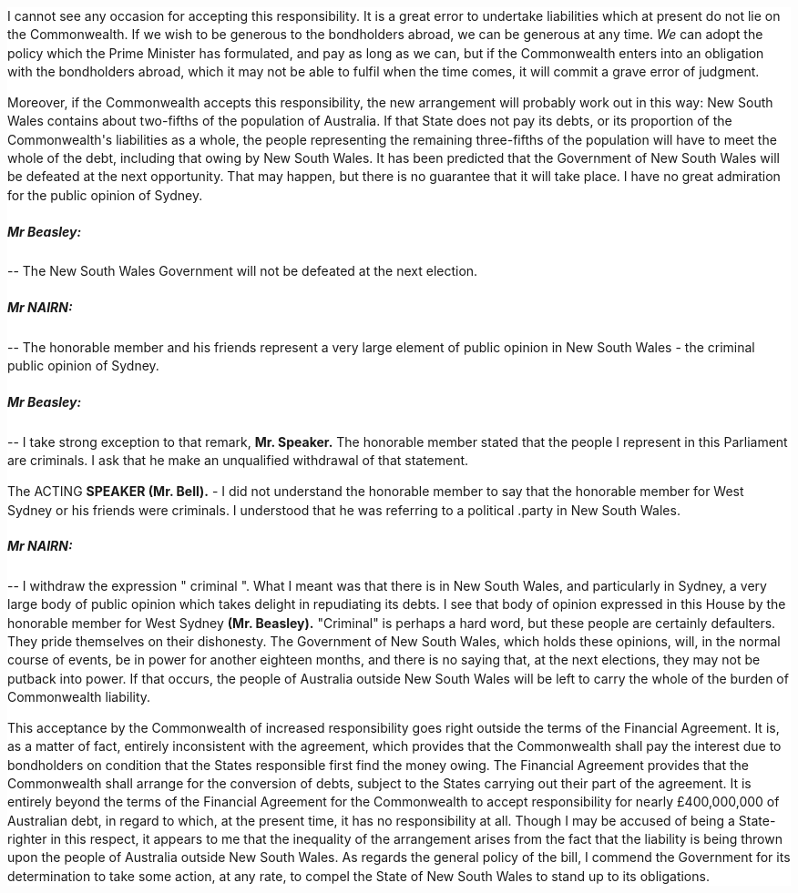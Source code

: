 I cannot see any occasion for accepting this responsibility. It is a great error to undertake liabilities which at present do not lie on the Commonwealth. If we wish to be generous to the bondholders abroad, we can be generous at any time.  *We*  can adopt the policy which the Prime Minister has formulated, and pay as long as we can, but if the Commonwealth enters into an obligation with the bondholders abroad, which it may not be able to fulfil when the time comes, it will commit a grave error of judgment. 

Moreover, if the Commonwealth accepts this responsibility, the new arrangement will probably work out in this way: New South Wales contains about two-fifths of the population of Australia. If that State does not pay its debts, or its proportion of the Commonwealth's liabilities as a whole, the people representing the remaining three-fifths of the population will have to meet the whole of the debt, including that owing by New South Wales. It has been predicted that the Government of New South Wales will be defeated at the next opportunity. That may happen, but there is no guarantee that it will take place. I have no great admiration for the public opinion of Sydney. 

##### Mr Beasley:

--  The New South Wales Government will not be defeated at the next election. 

##### Mr NAIRN:

-- The honorable member and his friends represent a very large element of public opinion in New South Wales - the criminal public opinion of Sydney. 

##### Mr Beasley:

--  I take strong exception to that remark,  **Mr. Speaker.**  The honorable member stated that the people I represent in this Parliament are criminals. I ask that he make an unqualified withdrawal of that statement. 

The ACTING  **SPEAKER (Mr. Bell).**  - I did not understand the honorable member to say that the honorable member for West Sydney or his friends were criminals. I understood that he was referring to a political .party in New South Wales. 

##### Mr NAIRN:

-- I withdraw the expression " criminal ". What I meant was that there is in New South Wales, and particularly in Sydney, a very large body of public opinion which takes delight in repudiating its debts. I see that body of opinion expressed in this House by the honorable member for West Sydney  **(Mr. Beasley).**  "Criminal" is perhaps a hard word, but these people are certainly defaulters. They pride themselves on their dishonesty. The Government of New South Wales, which holds these opinions, will, in the normal course of events, be in power for another eighteen months, and there is no saying that, at the next elections, they may not be putback into power. If that occurs, the people of Australia outside New South Wales will be left to carry the whole of the burden of Commonwealth liability. 

This acceptance by the Commonwealth of increased responsibility goes right outside the terms of the Financial Agreement. It is, as a matter of fact, entirely inconsistent with the agreement, which provides that the Commonwealth shall pay the interest due to bondholders on condition that the States responsible first find the money owing. The Financial Agreement provides that the Commonwealth shall arrange for the conversion of debts, subject to the States carrying out their part of the agreement. It is entirely beyond the terms of the Financial Agreement for the Commonwealth to accept responsibility for nearly £400,000,000 of Australian debt, in regard to which, at the present time, it has no responsibility at all. Though I may be accused of being a State-righter in this respect, it appears to me that the inequality of the arrangement arises from the fact that the liability is being thrown upon the people of Australia outside New South Wales. As regards the general policy of the bill, I commend the Government for its determination to take some action, at any rate, to compel the State of New South Wales to stand up to its obligations. 
